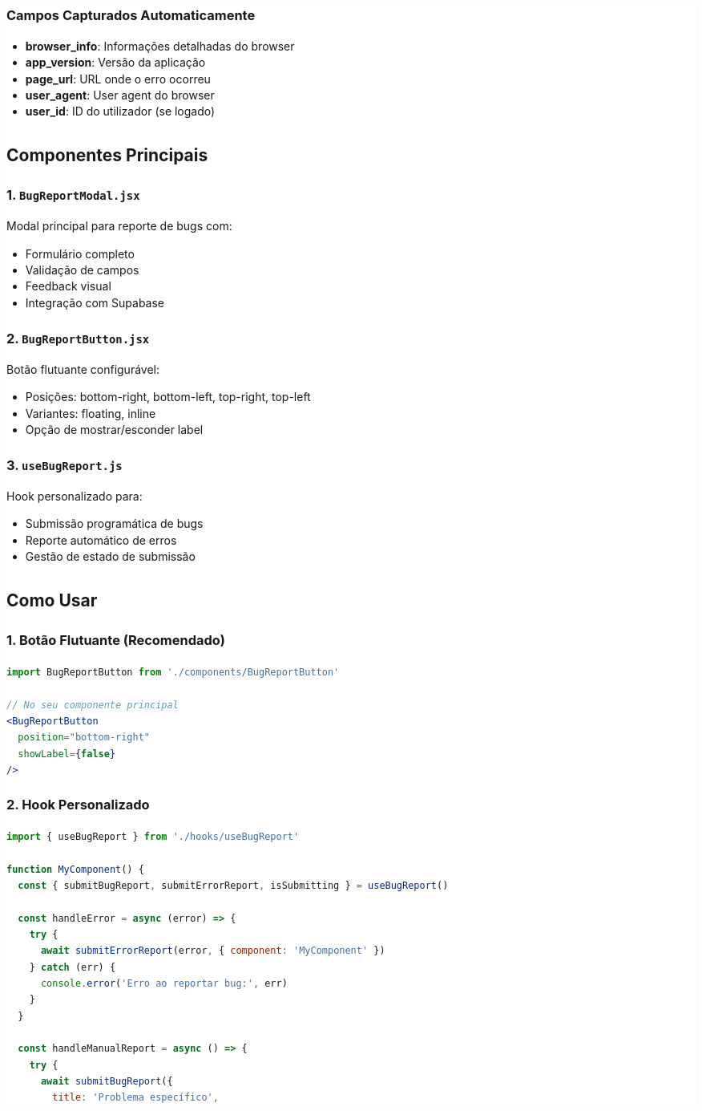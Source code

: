 ### Campos Capturados Automaticamente

- **browser_info**: Informações detalhadas do browser
- **app_version**: Versão da aplicação
- **page_url**: URL onde o erro ocorreu
- **user_agent**: User agent do browser
- **user_id**: ID do utilizador (se logado)

## Componentes Principais

### 1. `BugReportModal.jsx`
Modal principal para reporte de bugs com:
- Formulário completo
- Validação de campos
- Feedback visual
- Integração com Supabase

### 2. `BugReportButton.jsx`
Botão flutuante configurável:
- Posições: bottom-right, bottom-left, top-right, top-left
- Variantes: floating, inline
- Opção de mostrar/esconder label

### 3. `useBugReport.js`
Hook personalizado para:
- Submissão programática de bugs
- Reporte automático de erros
- Gestão de estado de submissão

## Como Usar

### 1. **Botão Flutuante (Recomendado)**
```jsx
import BugReportButton from './components/BugReportButton'

// No seu componente principal
<BugReportButton 
  position="bottom-right"
  showLabel={false}
/>
```

### 2. **Hook Personalizado**
```jsx
import { useBugReport } from './hooks/useBugReport'

function MyComponent() {
  const { submitBugReport, submitErrorReport, isSubmitting } = useBugReport()

  const handleError = async (error) => {
    try {
      await submitErrorReport(error, { component: 'MyComponent' })
    } catch (err) {
      console.error('Erro ao reportar bug:', err)
    }
  }

  const handleManualReport = async () => {
    try {
      await submitBugReport({
        title: 'Problema específico',
```